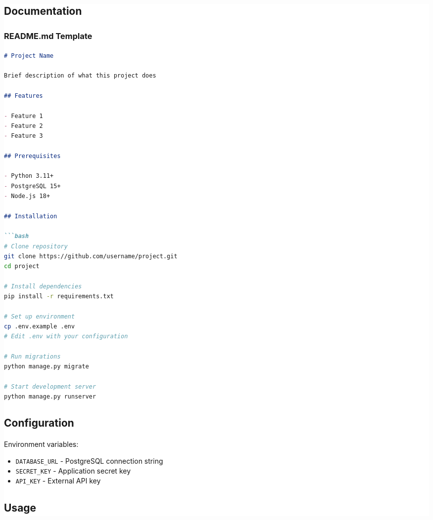 ## Documentation

### README.md Template

```markdown
# Project Name

Brief description of what this project does

## Features

- Feature 1
- Feature 2
- Feature 3

## Prerequisites

- Python 3.11+
- PostgreSQL 15+
- Node.js 18+

## Installation

```bash
# Clone repository
git clone https://github.com/username/project.git
cd project

# Install dependencies
pip install -r requirements.txt

# Set up environment
cp .env.example .env
# Edit .env with your configuration

# Run migrations
python manage.py migrate

# Start development server
python manage.py runserver
```

## Configuration

Environment variables:

- `DATABASE_URL` - PostgreSQL connection string
- `SECRET_KEY` - Application secret key
- `API_KEY` - External API key

## Usage
